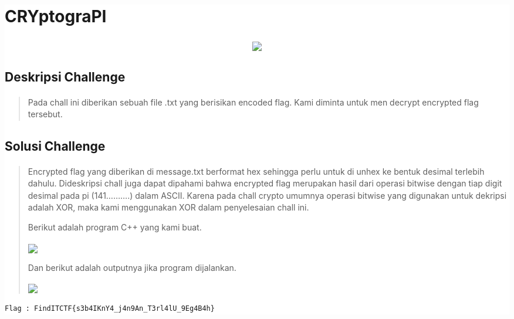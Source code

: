 # CRYptograPI

<p align="center">
<img align="center" src="https://github.com/jjchoNC/ctf-writeups/blob/main/FindIT%20CTF%202023/Cryptography/CRYptograPI/image/image27.jpg" width="45%" height="auto" />
</p>

## Deskripsi Challenge

> Pada chall ini diberikan sebuah file .txt yang berisikan encoded flag.
> Kami diminta untuk men decrypt encrypted flag tersebut.

## Solusi Challenge

> Encrypted flag yang diberikan di message.txt berformat hex sehingga
> perlu untuk di unhex ke bentuk desimal terlebih dahulu. Dideskripsi
> chall juga dapat dipahami bahwa encrypted flag merupakan hasil dari
> operasi bitwise dengan tiap digit desimal pada pi (141……….) dalam
> ASCII. Karena pada chall crypto umumnya operasi bitwise yang digunakan
> untuk dekripsi adalah XOR, maka kami menggunakan XOR dalam
> penyelesaian chall ini.
>
> Berikut adalah program C++ yang kami buat.
>
> <img align="center" src="https://github.com/jjchoNC/ctf-writeups/blob/main/FindIT%20CTF%202023/Cryptography/CRYptograPI/image/image28.jpg" width="auto" height="30%" />
>
> Dan berikut adalah outputnya jika program dijalankan.
>
> <img align="center" src="https://github.com/jjchoNC/ctf-writeups/blob/main/FindIT%20CTF%202023/Cryptography/CRYptograPI/image/image29.png" width="auto" height="45%" />

```
Flag : FindITCTF{s3b4IKnY4_j4n9An_T3rl4lU_9Eg4B4h}
